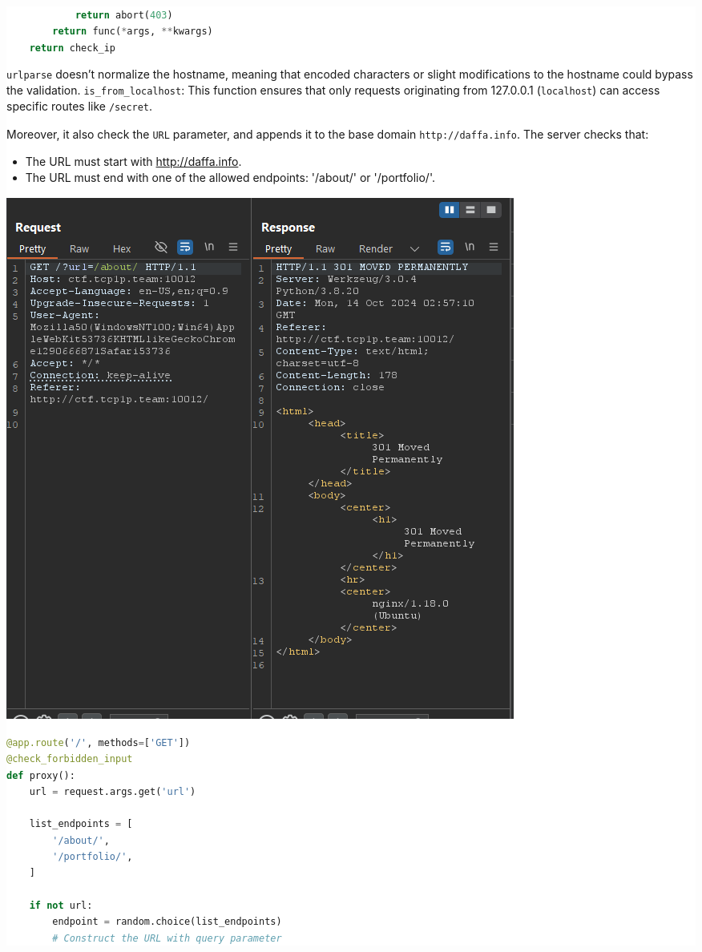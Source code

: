```python
            return abort(403)
        return func(*args, **kwargs)
    return check_ip
```

`urlparse` doesn’t normalize the hostname, meaning that encoded characters or slight modifications to the hostname could bypass the validation.
`is_from_localhost`: This function ensures that only requests originating from 127.0.0.1 (`localhost`) can access specific routes like `/secret`.

Moreover, it also check the `URL` parameter, and appends it to the base domain `http://daffa.info`. The server checks that:

- The URL must start with http://daffa.info.
- The URL must end with one of the allowed endpoints: '/about/' or '/portfolio/'.

<img src="./assets/TCP1P-CTF/hack3.png" alt="Ảnh 2" style="width:600; height=600">

```python
@app.route('/', methods=['GET'])
@check_forbidden_input
def proxy():
    url = request.args.get('url')

    list_endpoints = [
        '/about/',
        '/portfolio/',
    ]

    if not url:
        endpoint = random.choice(list_endpoints)
        # Construct the URL with query parameter
```